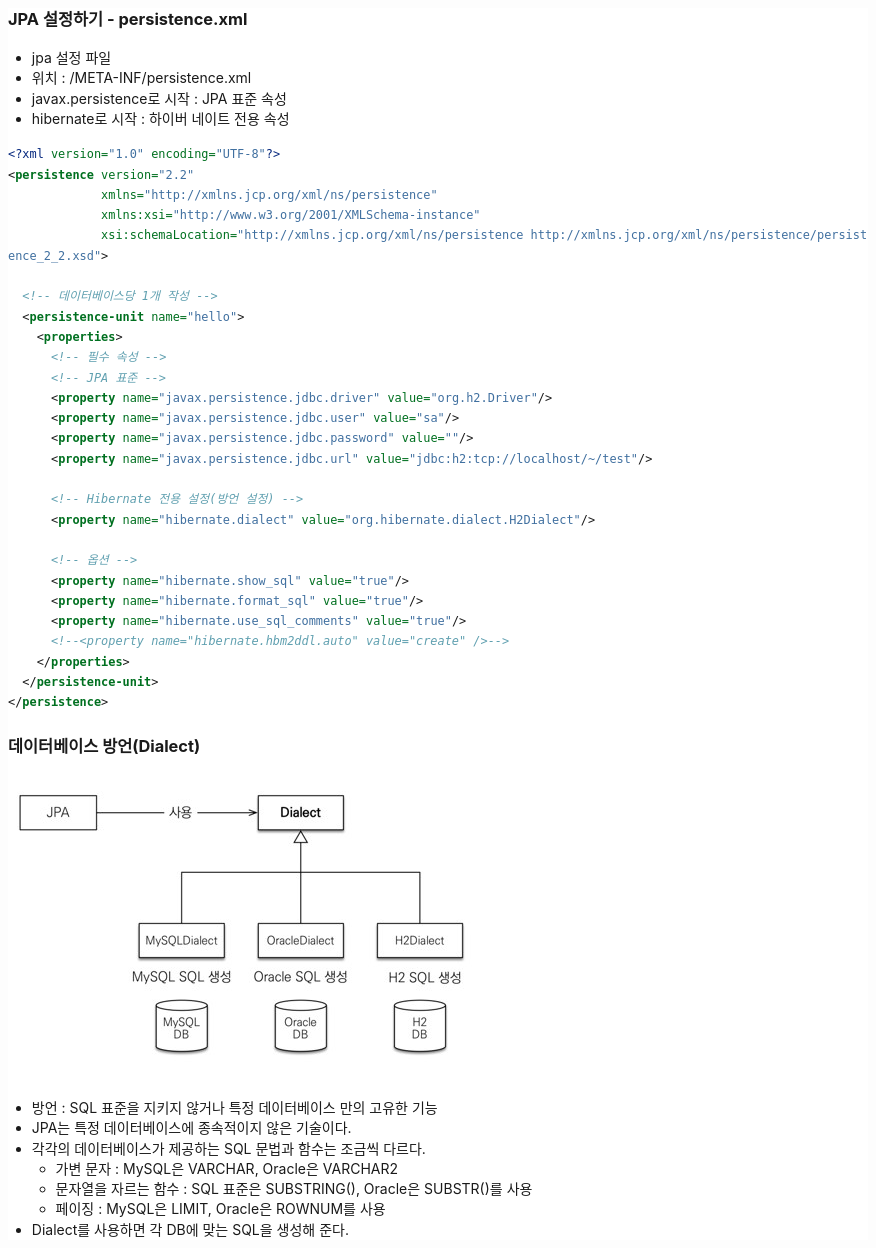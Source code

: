 ### JPA 설정하기 - persistence.xml

- jpa 설정 파일
- 위치 : /META-INF/persistence.xml
- javax.persistence로 시작 : JPA 표준 속성
- hibernate로 시작 : 하이버 네이트 전용 속성

```xml
<?xml version="1.0" encoding="UTF-8"?>
<persistence version="2.2"
             xmlns="http://xmlns.jcp.org/xml/ns/persistence"
             xmlns:xsi="http://www.w3.org/2001/XMLSchema-instance"
             xsi:schemaLocation="http://xmlns.jcp.org/xml/ns/persistence http://xmlns.jcp.org/xml/ns/persistence/persistence_2_2.xsd">

  <!-- 데이터베이스당 1개 작성 -->
  <persistence-unit name="hello">
    <properties>
      <!-- 필수 속성 -->
      <!-- JPA 표준 -->
      <property name="javax.persistence.jdbc.driver" value="org.h2.Driver"/>
      <property name="javax.persistence.jdbc.user" value="sa"/>
      <property name="javax.persistence.jdbc.password" value=""/>
      <property name="javax.persistence.jdbc.url" value="jdbc:h2:tcp://localhost/~/test"/>

      <!-- Hibernate 전용 설정(방언 설정) -->
      <property name="hibernate.dialect" value="org.hibernate.dialect.H2Dialect"/>

      <!-- 옵션 -->
      <property name="hibernate.show_sql" value="true"/>
      <property name="hibernate.format_sql" value="true"/>
      <property name="hibernate.use_sql_comments" value="true"/>
      <!--<property name="hibernate.hbm2ddl.auto" value="create" />-->
    </properties>
  </persistence-unit>
</persistence>
```

### 데이터베이스 방언(Dialect)

![JPA_Start_1](../attachment/img/JPA_Start_1.jpg)
- 방언 : SQL 표준을 지키지 않거나 특정 데이터베이스 만의 고유한 기능
- JPA는 특정 데이터베이스에 종속적이지 않은 기술이다.
- 각각의 데이터베이스가 제공하는 SQL 문법과 함수는 조금씩 다르다.
	* 가변 문자 : MySQL은 VARCHAR, Oracle은 VARCHAR2
	* 문자열을 자르는 함수 : SQL 표준은 SUBSTRING(), Oracle은 SUBSTR()를 사용
	* 페이징 : MySQL은 LIMIT, Oracle은 ROWNUM를 사용
- Dialect를 사용하면 각 DB에 맞는 SQL을 생성해 준다.